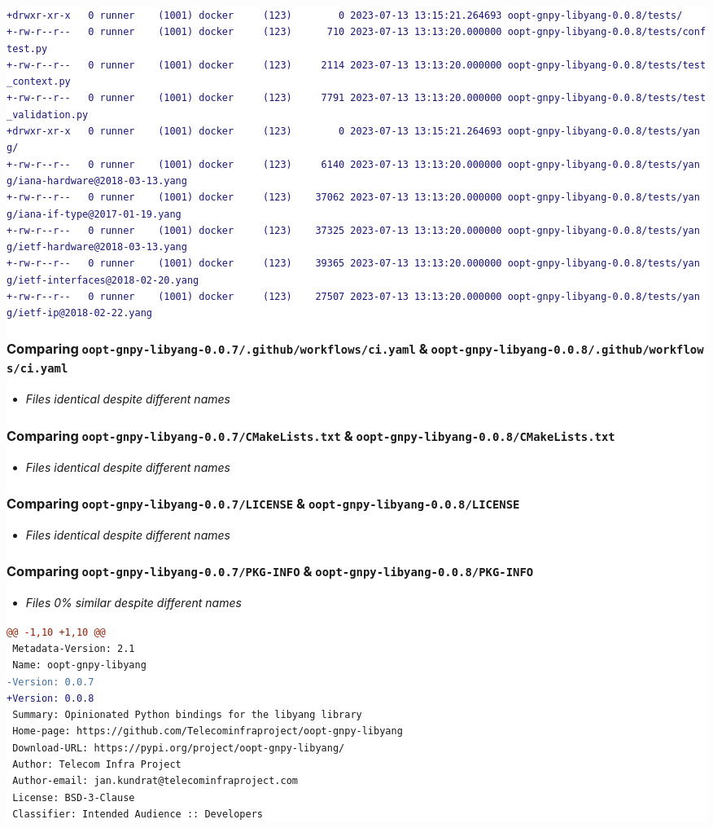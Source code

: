```diff
+drwxr-xr-x   0 runner    (1001) docker     (123)        0 2023-07-13 13:15:21.264693 oopt-gnpy-libyang-0.0.8/tests/
+-rw-r--r--   0 runner    (1001) docker     (123)      710 2023-07-13 13:13:20.000000 oopt-gnpy-libyang-0.0.8/tests/conftest.py
+-rw-r--r--   0 runner    (1001) docker     (123)     2114 2023-07-13 13:13:20.000000 oopt-gnpy-libyang-0.0.8/tests/test_context.py
+-rw-r--r--   0 runner    (1001) docker     (123)     7791 2023-07-13 13:13:20.000000 oopt-gnpy-libyang-0.0.8/tests/test_validation.py
+drwxr-xr-x   0 runner    (1001) docker     (123)        0 2023-07-13 13:15:21.264693 oopt-gnpy-libyang-0.0.8/tests/yang/
+-rw-r--r--   0 runner    (1001) docker     (123)     6140 2023-07-13 13:13:20.000000 oopt-gnpy-libyang-0.0.8/tests/yang/iana-hardware@2018-03-13.yang
+-rw-r--r--   0 runner    (1001) docker     (123)    37062 2023-07-13 13:13:20.000000 oopt-gnpy-libyang-0.0.8/tests/yang/iana-if-type@2017-01-19.yang
+-rw-r--r--   0 runner    (1001) docker     (123)    37325 2023-07-13 13:13:20.000000 oopt-gnpy-libyang-0.0.8/tests/yang/ietf-hardware@2018-03-13.yang
+-rw-r--r--   0 runner    (1001) docker     (123)    39365 2023-07-13 13:13:20.000000 oopt-gnpy-libyang-0.0.8/tests/yang/ietf-interfaces@2018-02-20.yang
+-rw-r--r--   0 runner    (1001) docker     (123)    27507 2023-07-13 13:13:20.000000 oopt-gnpy-libyang-0.0.8/tests/yang/ietf-ip@2018-02-22.yang
```

### Comparing `oopt-gnpy-libyang-0.0.7/.github/workflows/ci.yaml` & `oopt-gnpy-libyang-0.0.8/.github/workflows/ci.yaml`

 * *Files identical despite different names*

### Comparing `oopt-gnpy-libyang-0.0.7/CMakeLists.txt` & `oopt-gnpy-libyang-0.0.8/CMakeLists.txt`

 * *Files identical despite different names*

### Comparing `oopt-gnpy-libyang-0.0.7/LICENSE` & `oopt-gnpy-libyang-0.0.8/LICENSE`

 * *Files identical despite different names*

### Comparing `oopt-gnpy-libyang-0.0.7/PKG-INFO` & `oopt-gnpy-libyang-0.0.8/PKG-INFO`

 * *Files 0% similar despite different names*

```diff
@@ -1,10 +1,10 @@
 Metadata-Version: 2.1
 Name: oopt-gnpy-libyang
-Version: 0.0.7
+Version: 0.0.8
 Summary: Opinionated Python bindings for the libyang library
 Home-page: https://github.com/Telecominfraproject/oopt-gnpy-libyang
 Download-URL: https://pypi.org/project/oopt-gnpy-libyang/
 Author: Telecom Infra Project
 Author-email: jan.kundrat@telecominfraproject.com
 License: BSD-3-Clause
 Classifier: Intended Audience :: Developers
```
